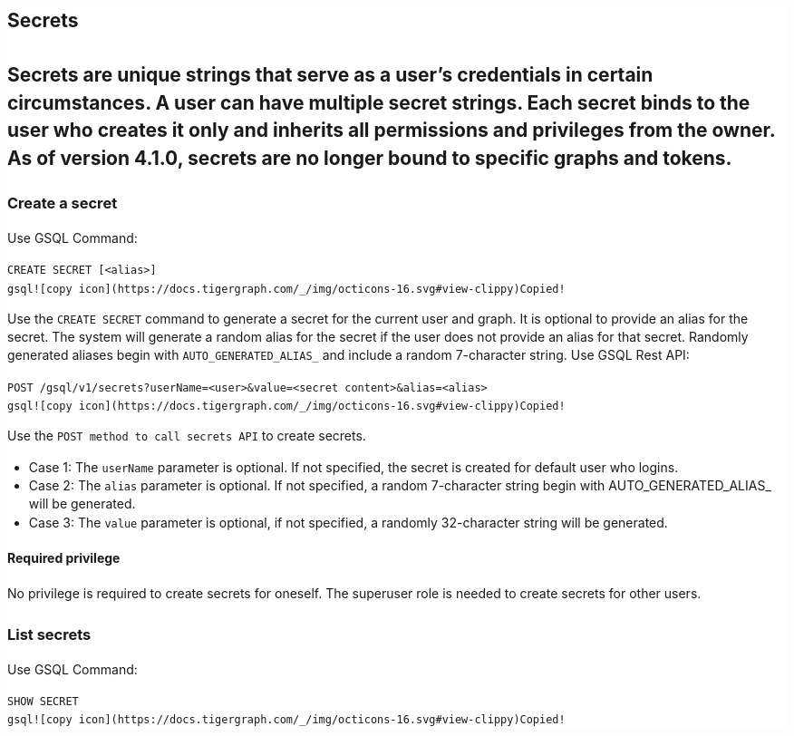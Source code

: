 ## [](https://docs.tigergraph.com/tigergraph-server/4.1/user-access/user-credentials#_secrets)Secrets
Secrets are unique strings that serve as a user’s credentials in certain circumstances. A user can have multiple secret strings. Each secret binds to the user who creates it only and inherits all permissions and privileges from the owner.
As of version 4.1.0, secrets are no longer bound to specific graphs and tokens.  
---  
### [](https://docs.tigergraph.com/tigergraph-server/4.1/user-access/user-credentials#_create_a_secret)Create a secret
Use GSQL Command:
```
CREATE SECRET [<alias>]
gsql![copy icon](https://docs.tigergraph.com/_/img/octicons-16.svg#view-clippy)Copied!

```

Use the `CREATE SECRET` command to generate a secret for the current user and graph. It is optional to provide an alias for the secret.
The system will generate a random alias for the secret if the user does not provide an alias for that secret. Randomly generated aliases begin with `AUTO_GENERATED_ALIAS_` and include a random 7-character string.
Use GSQL Rest API:
```
POST /gsql/v1/secrets?userName=<user>&value=<secret content>&alias=<alias>
gsql![copy icon](https://docs.tigergraph.com/_/img/octicons-16.svg#view-clippy)Copied!

```

Use the `POST method to call secrets API` to create secrets.
  * Case 1: The `userName` parameter is optional. If not specified, the secret is created for default user who logins.
  * Case 2: The `alias` parameter is optional. If not specified, a random 7-character string begin with AUTO_GENERATED_ALIAS_ will be generated.
  * Case 3: The `value` parameter is optional, if not specified, a randomly 32-character string will be generated.


#### [](https://docs.tigergraph.com/tigergraph-server/4.1/user-access/user-credentials#_required_privilege)Required privilege
No privilege is required to create secrets for oneself. The superuser role is needed to create secrets for other users.
### [](https://docs.tigergraph.com/tigergraph-server/4.1/user-access/user-credentials#_list_secrets)List secrets
Use GSQL Command:
```
SHOW SECRET
gsql![copy icon](https://docs.tigergraph.com/_/img/octicons-16.svg#view-clippy)Copied!

```
